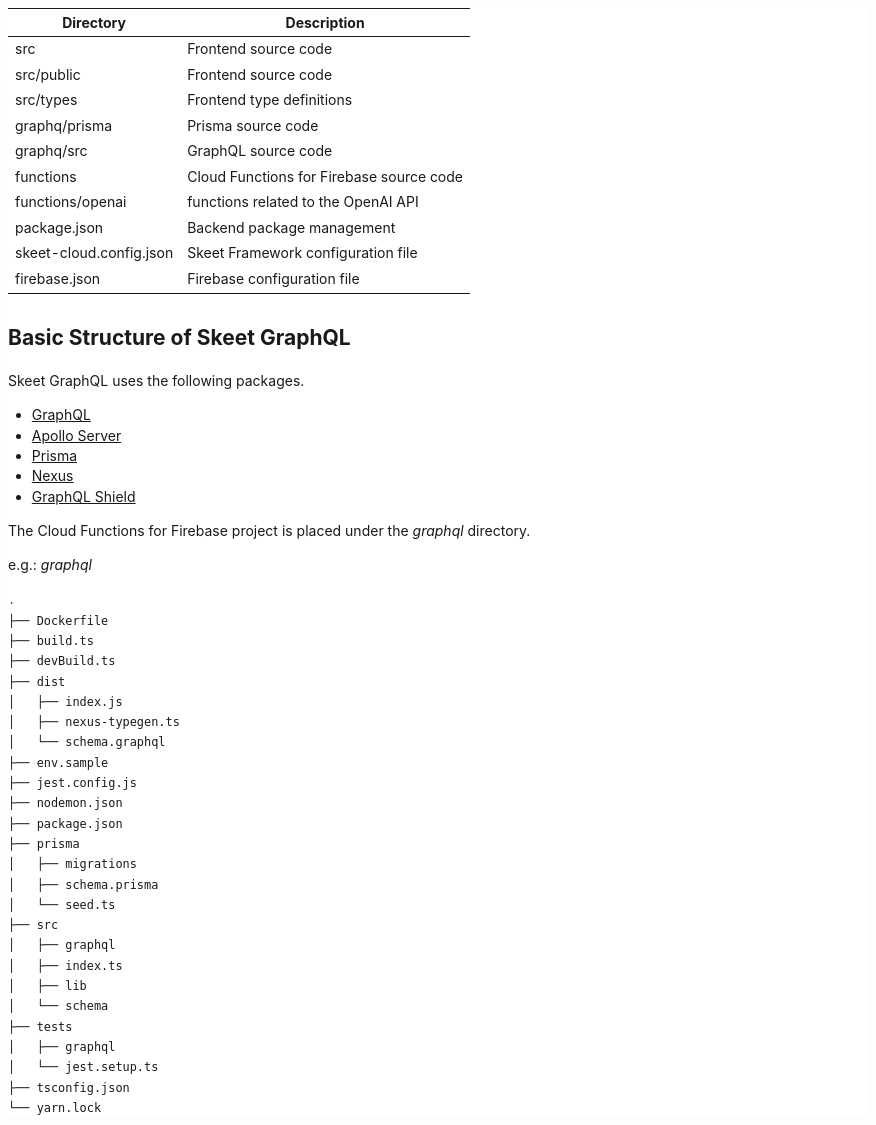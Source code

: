 | Directory               | Description                              |
| ----------------------- | ---------------------------------------- |
| src                     | Frontend source code                     |
| src/public              | Frontend source code                     |
| src/types               | Frontend type definitions                |
| graphq/prisma           | Prisma source code                       |
| graphq/src              | GraphQL source code                      |
| functions               | Cloud Functions for Firebase source code |
| functions/openai        | functions related to the OpenAI API      |
| package.json            | Backend package management               |
| skeet-cloud.config.json | Skeet Framework configuration file       |
| firebase.json           | Firebase configuration file              |

## Basic Structure of Skeet GraphQL

Skeet GraphQL uses the following packages.

- [GraphQL](https://graphql.org/)
- [Apollo Server](https://www.apollographql.com/)
- [Prisma](https://www.prisma.io/)
- [Nexus](https://nexusjs.org/)
- [GraphQL Shield](https://the-guild.dev/graphql/shield)

The Cloud Functions for Firebase project is placed under the _graphql_ directory.

e.g.: _graphql_

```bash
.
├── Dockerfile
├── build.ts
├── devBuild.ts
├── dist
│   ├── index.js
│   ├── nexus-typegen.ts
│   └── schema.graphql
├── env.sample
├── jest.config.js
├── nodemon.json
├── package.json
├── prisma
│   ├── migrations
│   ├── schema.prisma
│   └── seed.ts
├── src
│   ├── graphql
│   ├── index.ts
│   ├── lib
│   └── schema
├── tests
│   ├── graphql
│   └── jest.setup.ts
├── tsconfig.json
└── yarn.lock
```
